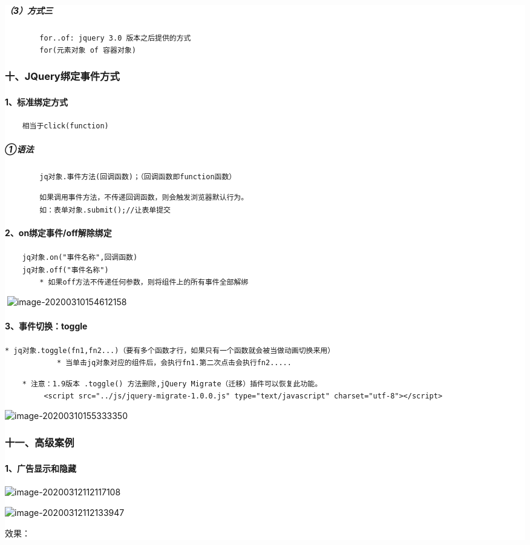 ##### 		（3）方式三

```
		for..of: jquery 3.0 版本之后提供的方式
		for(元素对象 of 容器对象)
```

### 十、JQuery绑定事件方式

#### 	1、标准绑定方式

```
	相当于click(function)
```

##### 			①语法

```
		jq对象.事件方法(回调函数)；（回调函数即function函数）
```

```
		如果调用事件方法，不传递回调函数，则会触发浏览器默认行为。
		如：表单对象.submit();//让表单提交
```

#### 	2、on绑定事件/off解除绑定

```
	jq对象.on("事件名称",回调函数)
	jq对象.off("事件名称")
		* 如果off方法不传递任何参数，则将组件上的所有事件全部解绑
```

​	![image-20200310154612158](F:\Java集合\Java全面复习\img\image-20200310154612158.png)

#### 	3、事件切换：toggle

```
* jq对象.toggle(fn1,fn2...)（要有多个函数才行，如果只有一个函数就会被当做动画切换来用）
			* 当单击jq对象对应的组件后，会执行fn1.第二次点击会执行fn2.....
```

		* 注意：1.9版本 .toggle() 方法删除,jQuery Migrate（迁移）插件可以恢复此功能。
			 <script src="../js/jquery-migrate-1.0.0.js" type="text/javascript" charset="utf-8"></script>
![image-20200310155333350](F:\Java集合\Java全面复习\img\image-20200310155333350.png)

### 十一、高级案例

#### 	1、广告显示和隐藏

![image-20200312112117108](F:\Java集合\Java全面复习\img\image-20200312112117108.png)

![image-20200312112133947](F:\Java集合\Java全面复习\img\image-20200312112133947.png)

效果：
